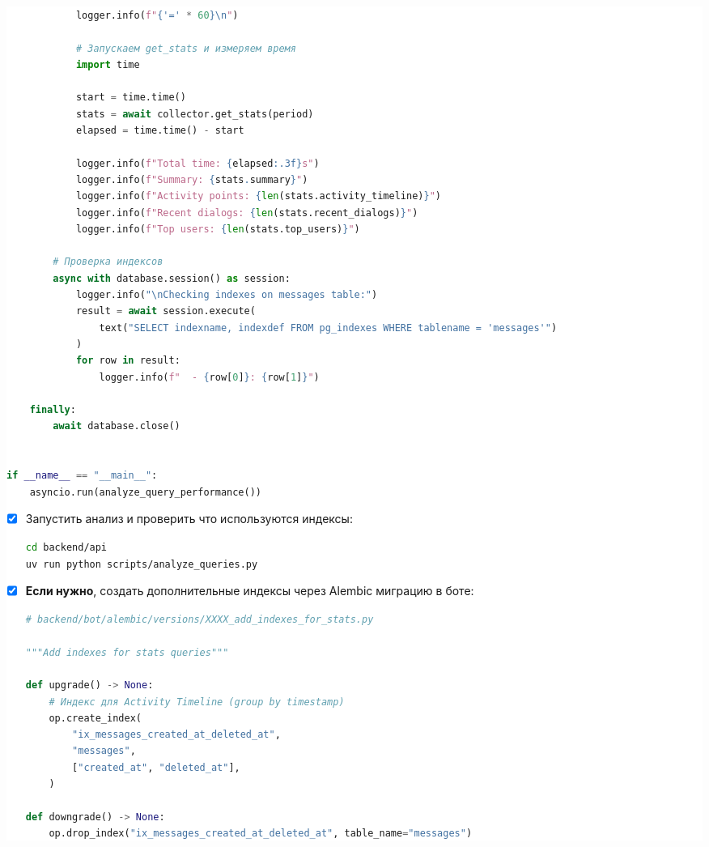   ```python
              logger.info(f"{'=' * 60}\n")
  
              # Запускаем get_stats и измеряем время
              import time
  
              start = time.time()
              stats = await collector.get_stats(period)
              elapsed = time.time() - start
  
              logger.info(f"Total time: {elapsed:.3f}s")
              logger.info(f"Summary: {stats.summary}")
              logger.info(f"Activity points: {len(stats.activity_timeline)}")
              logger.info(f"Recent dialogs: {len(stats.recent_dialogs)}")
              logger.info(f"Top users: {len(stats.top_users)}")
  
          # Проверка индексов
          async with database.session() as session:
              logger.info("\nChecking indexes on messages table:")
              result = await session.execute(
                  text("SELECT indexname, indexdef FROM pg_indexes WHERE tablename = 'messages'")
              )
              for row in result:
                  logger.info(f"  - {row[0]}: {row[1]}")
  
      finally:
          await database.close()
  
  
  if __name__ == "__main__":
      asyncio.run(analyze_query_performance())
  ```

- [x] Запустить анализ и проверить что используются индексы:
  ```bash
  cd backend/api
  uv run python scripts/analyze_queries.py
  ```

- [x] **Если нужно**, создать дополнительные индексы через Alembic миграцию в боте:
  ```python
  # backend/bot/alembic/versions/XXXX_add_indexes_for_stats.py
  
  """Add indexes for stats queries"""
  
  def upgrade() -> None:
      # Индекс для Activity Timeline (group by timestamp)
      op.create_index(
          "ix_messages_created_at_deleted_at",
          "messages",
          ["created_at", "deleted_at"],
      )
  
  def downgrade() -> None:
      op.drop_index("ix_messages_created_at_deleted_at", table_name="messages")
  ```
